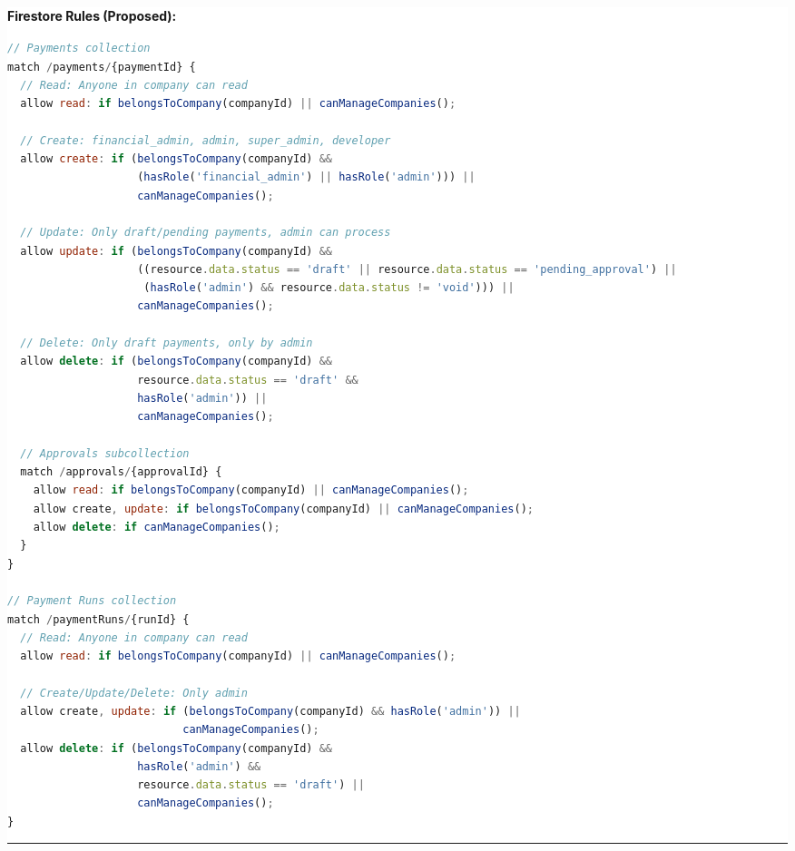 ```typescript
```

**Firestore Rules (Proposed):**
```javascript
// Payments collection
match /payments/{paymentId} {
  // Read: Anyone in company can read
  allow read: if belongsToCompany(companyId) || canManageCompanies();

  // Create: financial_admin, admin, super_admin, developer
  allow create: if (belongsToCompany(companyId) &&
                    (hasRole('financial_admin') || hasRole('admin'))) ||
                    canManageCompanies();

  // Update: Only draft/pending payments, admin can process
  allow update: if (belongsToCompany(companyId) &&
                    ((resource.data.status == 'draft' || resource.data.status == 'pending_approval') ||
                     (hasRole('admin') && resource.data.status != 'void'))) ||
                    canManageCompanies();

  // Delete: Only draft payments, only by admin
  allow delete: if (belongsToCompany(companyId) &&
                    resource.data.status == 'draft' &&
                    hasRole('admin')) ||
                    canManageCompanies();

  // Approvals subcollection
  match /approvals/{approvalId} {
    allow read: if belongsToCompany(companyId) || canManageCompanies();
    allow create, update: if belongsToCompany(companyId) || canManageCompanies();
    allow delete: if canManageCompanies();
  }
}

// Payment Runs collection
match /paymentRuns/{runId} {
  // Read: Anyone in company can read
  allow read: if belongsToCompany(companyId) || canManageCompanies();

  // Create/Update/Delete: Only admin
  allow create, update: if (belongsToCompany(companyId) && hasRole('admin')) ||
                           canManageCompanies();
  allow delete: if (belongsToCompany(companyId) &&
                    hasRole('admin') &&
                    resource.data.status == 'draft') ||
                    canManageCompanies();
}
```

---
